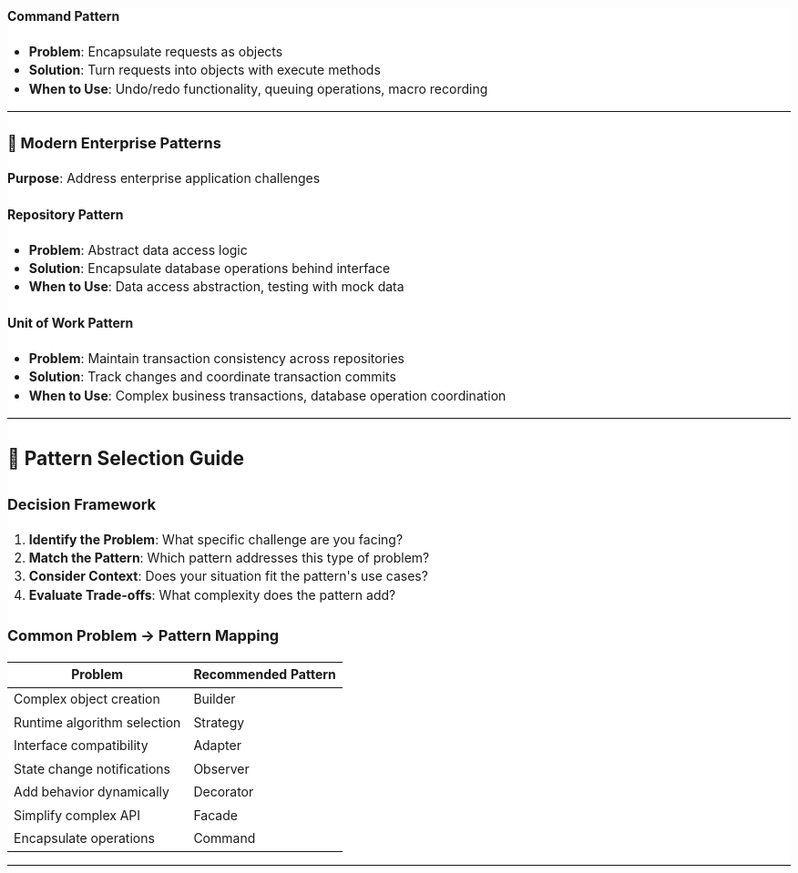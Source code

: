 #### **Command Pattern**

- **Problem**: Encapsulate requests as objects
- **Solution**: Turn requests into objects with execute methods
- **When to Use**: Undo/redo functionality, queuing operations, macro recording

---

### **🏢 Modern Enterprise Patterns**

**Purpose**: Address enterprise application challenges

#### **Repository Pattern**

- **Problem**: Abstract data access logic
- **Solution**: Encapsulate database operations behind interface
- **When to Use**: Data access abstraction, testing with mock data

#### **Unit of Work Pattern**

- **Problem**: Maintain transaction consistency across repositories
- **Solution**: Track changes and coordinate transaction commits
- **When to Use**: Complex business transactions, database operation coordination

---

## 🎯 **Pattern Selection Guide**

### **Decision Framework**

1. **Identify the Problem**: What specific challenge are you facing?
2. **Match the Pattern**: Which pattern addresses this type of problem?
3. **Consider Context**: Does your situation fit the pattern's use cases?
4. **Evaluate Trade-offs**: What complexity does the pattern add?

### **Common Problem → Pattern Mapping**

| **Problem**                 | **Recommended Pattern** |
| --------------------------- | ----------------------- |
| Complex object creation     | Builder                 |
| Runtime algorithm selection | Strategy                |
| Interface compatibility     | Adapter                 |
| State change notifications  | Observer                |
| Add behavior dynamically    | Decorator               |
| Simplify complex API        | Facade                  |
| Encapsulate operations      | Command                 |

---
